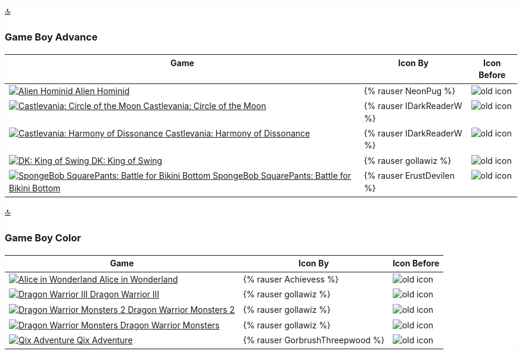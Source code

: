 <a href="#toc">:top:</a>


### Game Boy Advance


| Game                                                                                                                                                                                                                                                                                                        | Icon By                   | Icon Before                                                                                 |
| ----------------------------------------------------------------------------------------------------------------------------------------------------------------------------------------------------------------------------------------------------------------------------------------------------------- | ------------------------- | ------------------------------------------------------------------------------------------- |
| <a class="gameicon-link" href="https://retroachievements.org/game/5068" target="_blank" rel="noopener"> <img class="gameicon" src="https://retroachievements.org/Images/067756.png" alt="Alien Hominid"> <span>Alien Hominid</span></a>                                                                     | {% rauser NeonPug %}      | <img class="gameicon" src="https://retroachievements.org/Images/003122.png" alt="old icon"> |
| <a class="gameicon-link" href="https://retroachievements.org/game/745" target="_blank" rel="noopener"> <img class="gameicon" src="https://retroachievements.org/Images/068339.png" alt="Castlevania: Circle of the Moon"> <span>Castlevania: Circle of the Moon</span></a>                                  | {% rauser IDarkReaderW %} | <img class="gameicon" src="https://retroachievements.org/Images/024364.png" alt="old icon"> |
| <a class="gameicon-link" href="https://retroachievements.org/game/2353" target="_blank" rel="noopener"> <img class="gameicon" src="https://retroachievements.org/Images/068495.png" alt="Castlevania: Harmony of Dissonance"> <span>Castlevania: Harmony of Dissonance</span></a>                           | {% rauser IDarkReaderW %} | <img class="gameicon" src="https://retroachievements.org/Images/024365.png" alt="old icon"> |
| <a class="gameicon-link" href="https://retroachievements.org/game/5008" target="_blank" rel="noopener"> <img class="gameicon" src="https://retroachievements.org/Images/067986.png" alt="DK: King of Swing"> <span>DK: King of Swing</span></a>                                                             | {% rauser gollawiz %}     | <img class="gameicon" src="https://retroachievements.org/Images/048926.png" alt="old icon"> |
| <a class="gameicon-link" href="https://retroachievements.org/game/7697" target="_blank" rel="noopener"> <img class="gameicon" src="https://retroachievements.org/Images/069058.png" alt="SpongeBob SquarePants: Battle for Bikini Bottom"> <span>SpongeBob SquarePants: Battle for Bikini Bottom</span></a> | {% rauser ErustDevilen %} | <img class="gameicon" src="https://retroachievements.org/Images/064408.png" alt="old icon"> |

<a href="#toc">:top:</a>


### Game Boy Color


| Game                                                                                                                                                                                                                                                            | Icon By                         | Icon Before                                                                                 |
| --------------------------------------------------------------------------------------------------------------------------------------------------------------------------------------------------------------------------------------------------------------- | ------------------------------- | ------------------------------------------------------------------------------------------- |
| <a class="gameicon-link" href="https://retroachievements.org/game/4097" target="_blank" rel="noopener"> <img class="gameicon" src="https://retroachievements.org/Images/069065.png" alt="Alice in Wonderland"> <span>Alice in Wonderland</span></a>             | {% rauser Achievess %}          | <img class="gameicon" src="https://retroachievements.org/Images/062310.png" alt="old icon"> |
| <a class="gameicon-link" href="https://retroachievements.org/game/697" target="_blank" rel="noopener"> <img class="gameicon" src="https://retroachievements.org/Images/067978.png" alt="Dragon Warrior III"> <span>Dragon Warrior III</span></a>                | {% rauser gollawiz %}           | <img class="gameicon" src="https://retroachievements.org/Images/060030.png" alt="old icon"> |
| <a class="gameicon-link" href="https://retroachievements.org/game/5105" target="_blank" rel="noopener"> <img class="gameicon" src="https://retroachievements.org/Images/067914.png" alt="Dragon Warrior Monsters 2"> <span>Dragon Warrior Monsters 2</span></a> | {% rauser gollawiz %}           | <img class="gameicon" src="https://retroachievements.org/Images/042526.png" alt="old icon"> |
| <a class="gameicon-link" href="https://retroachievements.org/game/3608" target="_blank" rel="noopener"> <img class="gameicon" src="https://retroachievements.org/Images/067913.png" alt="Dragon Warrior Monsters"> <span>Dragon Warrior Monsters</span></a>     | {% rauser gollawiz %}           | <img class="gameicon" src="https://retroachievements.org/Images/038206.png" alt="old icon"> |
| <a class="gameicon-link" href="https://retroachievements.org/game/4246" target="_blank" rel="noopener"> <img class="gameicon" src="https://retroachievements.org/Images/067630.png" alt="Qix Adventure"> <span>Qix Adventure</span></a>                         | {% rauser GorbrushThreepwood %} | <img class="gameicon" src="https://retroachievements.org/Images/036304.png" alt="old icon"> |